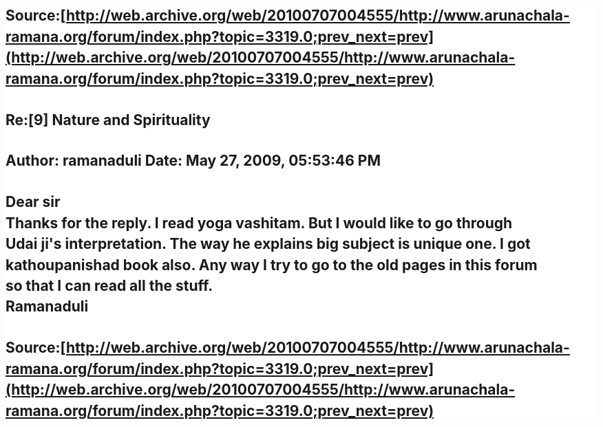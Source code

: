 Source:[http://web.archive.org/web/20100707004555/http://www.arunachala-ramana.org/forum/index.php?topic=3319.0;prev_next=prev](http://web.archive.org/web/20100707004555/http://www.arunachala-ramana.org/forum/index.php?topic=3319.0;prev_next=prev)   
---  

## Re:[9] Nature and Spirituality  
Author: ramanaduli          Date: May 27, 2009, 05:53:46 PM  
---  
Dear sir   
Thanks for the reply. I read yoga vashitam. But I would like to go through  
Udai ji's interpretation. The way he explains big subject is unique one. I got   
kathoupanishad book also. Any way I try to go to the old pages in this forum  
so that I can read all the stuff.   
Ramanaduli
 ---  
Source:[http://web.archive.org/web/20100707004555/http://www.arunachala-ramana.org/forum/index.php?topic=3319.0;prev_next=prev](http://web.archive.org/web/20100707004555/http://www.arunachala-ramana.org/forum/index.php?topic=3319.0;prev_next=prev)   
---  

